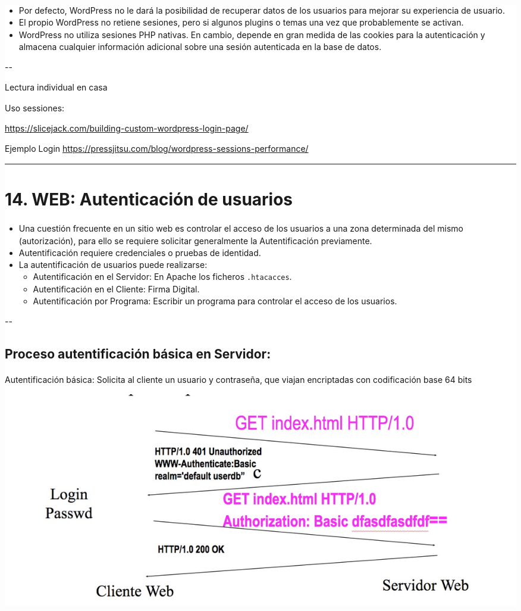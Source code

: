 - Por defecto, WordPress no le dará la posibilidad de recuperar datos de los usuarios para mejorar su experiencia de usuario.
- El propio WordPress no retiene sesiones, pero si algunos plugins o temas una vez que probablemente se activan.
- WordPress  no utiliza sesiones PHP nativas. En cambio, depende en gran medida de las cookies para la autenticación y almacena cualquier información adicional sobre una sesión autenticada en la base de datos.




--

Lectura individual en casa

Uso sessiones:

https://slicejack.com/building-custom-wordpress-login-page/

Ejemplo Login https://pressjitsu.com/blog/wordpress-sessions-performance/



---

# 14. WEB: Autenticación de usuarios

- Una cuestión frecuente en un sitio web es controlar el acceso de los usuarios a una zona determinada del mismo (autorización), para ello se requiere solicitar generalmente la Autentificación previamente.
- Autentificación requiere credenciales o pruebas de identidad.
- La autentificación de usuarios puede realizarse:
    - Autentificación en el Servidor: En Apache los ficheros ```.htacacces```.
    - Autentificación en el Cliente: Firma Digital.
    - Autentificación por Programa: Escribir un programa para controlar el acceso de los usuarios.


--

## Proceso autentificación básica en Servidor: 

Autentificación básica: Solicita al cliente un usuario y contraseña, que viajan encriptadas con codificación base 64 bits

 ![Proceso Auth](./media/T4/authProcess.jpeg)
